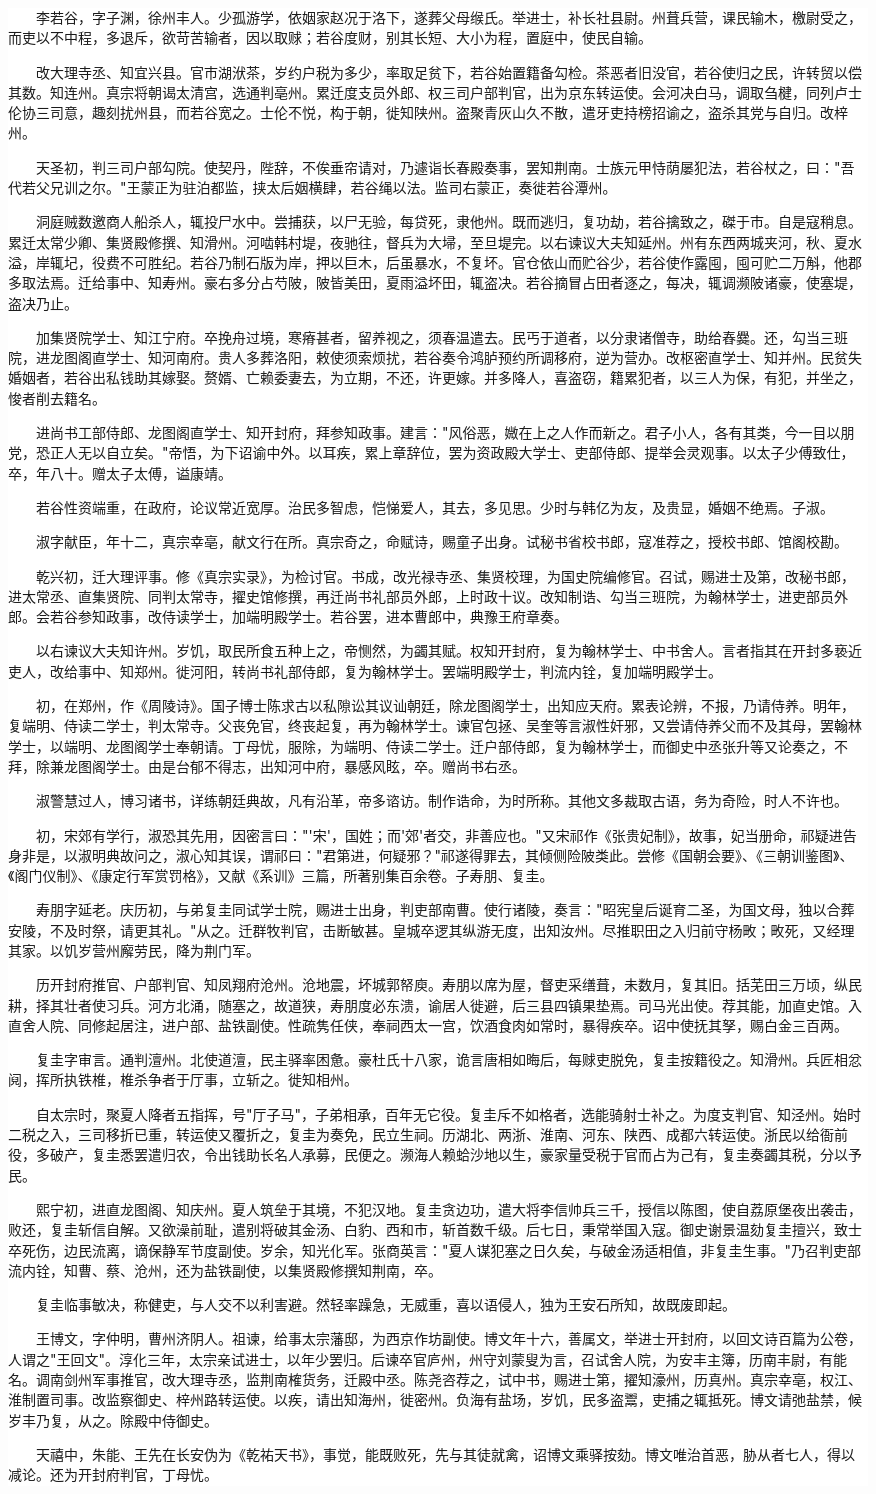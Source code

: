 　　李若谷，字子渊，徐州丰人。少孤游学，依姻家赵况于洛下，遂葬父母缑氏。举进士，补长社县尉。州葺兵营，课民输木，檄尉受之，而吏以不中程，多退斥，欲苛苦输者，因以取赇；若谷度财，别其长短、大小为程，置庭中，使民自输。

　　改大理寺丞、知宜兴县。官市湖洑茶，岁约户税为多少，率取足贫下，若谷始置籍备勾检。茶恶者旧没官，若谷使归之民，许转贸以偿其数。知连州。真宗将朝谒太清宫，选通判亳州。累迁度支员外郎、权三司户部判官，出为京东转运使。会河决白马，调取刍楗，同列卢士伦协三司意，趣刻扰州县，而若谷宽之。士伦不悦，构于朝，徙知陕州。盗聚青灰山久不散，遣牙吏持榜招谕之，盗杀其党与自归。改梓州。

　　天圣初，判三司户部勾院。使契丹，陛辞，不俟垂帘请对，乃遽诣长春殿奏事，罢知荆南。士族元甲恃荫屡犯法，若谷杖之，曰："吾代若父兄训之尔。"王蒙正为驻泊都监，挟太后姻横肆，若谷绳以法。监司右蒙正，奏徙若谷潭州。

　　洞庭贼数邀商人船杀人，辄投尸水中。尝捕获，以尸无验，每贷死，隶他州。既而逃归，复功劫，若谷擒致之，磔于市。自是寇稍息。累迁太常少卿、集贤殿修撰、知滑州。河啮韩村堤，夜驰往，督兵为大埽，至旦堤完。以右谏议大夫知延州。州有东西两城夹河，秋、夏水溢，岸辄圮，役费不可胜纪。若谷乃制石版为岸，押以巨木，后虽暴水，不复坏。官仓依山而贮谷少，若谷使作露囤，囤可贮二万斛，他郡多取法焉。迁给事中、知寿州。豪右多分占芍陂，陂皆美田，夏雨溢坏田，辄盗决。若谷摘冒占田者逐之，每决，辄调濒陂诸豪，使塞堤，盗决乃止。

　　加集贤院学士、知江宁府。卒挽舟过境，寒瘠甚者，留养视之，须春温遣去。民丐于道者，以分隶诸僧寺，助给舂爨。还，勾当三班院，进龙图阁直学士、知河南府。贵人多葬洛阳，敕使须索烦扰，若谷奏令鸿胪预约所调移府，逆为营办。改枢密直学士、知并州。民贫失婚姻者，若谷出私钱助其嫁娶。赘婿、亡赖委妻去，为立期，不还，许更嫁。并多降人，喜盗窃，籍累犯者，以三人为保，有犯，并坐之，悛者削去籍名。

　　进尚书工部侍郎、龙图阁直学士、知开封府，拜参知政事。建言："风俗恶，媺在上之人作而新之。君子小人，各有其类，今一目以朋党，恐正人无以自立矣。"帝悟，为下诏谕中外。以耳疾，累上章辞位，罢为资政殿大学士、吏部侍郎、提举会灵观事。以太子少傅致仕，卒，年八十。赠太子太傅，谥康靖。

　　若谷性资端重，在政府，论议常近宽厚。治民多智虑，恺悌爱人，其去，多见思。少时与韩亿为友，及贵显，婚姻不绝焉。子淑。

　　淑字献臣，年十二，真宗幸亳，献文行在所。真宗奇之，命赋诗，赐童子出身。试秘书省校书郎，寇准荐之，授校书郎、馆阁校勘。

　　乾兴初，迁大理评事。修《真宗实录》，为检讨官。书成，改光禄寺丞、集贤校理，为国史院编修官。召试，赐进士及第，改秘书郎，进太常丞、直集贤院、同判太常寺，擢史馆修撰，再迁尚书礼部员外郎，上时政十议。改知制诰、勾当三班院，为翰林学士，进吏部员外郎。会若谷参知政事，改侍读学士，加端明殿学士。若谷罢，进本曹郎中，典豫王府章奏。

　　以右谏议大夫知许州。岁饥，取民所食五种上之，帝恻然，为蠲其赋。权知开封府，复为翰林学士、中书舍人。言者指其在开封多亵近吏人，改给事中、知郑州。徙河阳，转尚书礼部侍郎，复为翰林学士。罢端明殿学士，判流内铨，复加端明殿学士。

　　初，在郑州，作《周陵诗》。国子博士陈求古以私隙讼其议讪朝廷，除龙图阁学士，出知应天府。累表论辨，不报，乃请侍养。明年，复端明、侍读二学士，判太常寺。父丧免官，终丧起复，再为翰林学士。谏官包拯、吴奎等言淑性奸邪，又尝请侍养父而不及其母，罢翰林学士，以端明、龙图阁学士奉朝请。丁母忧，服除，为端明、侍读二学士。迁户部侍郎，复为翰林学士，而御史中丞张升等又论奏之，不拜，除兼龙图阁学士。由是台郁不得志，出知河中府，暴感风眩，卒。赠尚书右丞。

　　淑警慧过人，博习诸书，详练朝廷典故，凡有沿革，帝多谘访。制作诰命，为时所称。其他文多裁取古语，务为奇险，时人不许也。

　　初，宋郊有学行，淑恐其先用，因密言曰："'宋'，国姓；而'郊'者交，非善应也。"又宋祁作《张贵妃制》，故事，妃当册命，祁疑进告身非是，以淑明典故问之，淑心知其误，谓祁曰："君第进，何疑邪？"祁遂得罪去，其倾侧险陂类此。尝修《国朝会要》、《三朝训鉴图》、《阁门仪制》、《康定行军赏罚格》，又献《系训》三篇，所著别集百余卷。子寿朋、复圭。

　　寿朋字延老。庆历初，与弟复圭同试学士院，赐进士出身，判吏部南曹。使行诸陵，奏言："昭宪皇后诞育二圣，为国文母，独以合葬安陵，不及时祭，请更其礼。"从之。迁群牧判官，击断敏甚。皇城卒逻其纵游无度，出知汝州。尽推职田之入归前守杨畋；畋死，又经理其家。以饥岁营州廨劳民，降为荆门军。

　　历开封府推官、户部判官、知凤翔府沧州。沧地震，坏城郭帑庾。寿朋以席为屋，督吏采缮葺，未数月，复其旧。括芜田三万顷，纵民耕，择其壮者使习兵。河方北涌，随塞之，故道狭，寿朋度必东溃，谕居人徙避，后三县四镇果垫焉。司马光出使。荐其能，加直史馆。入直舍人院、同修起居注，进户部、盐铁副使。性疏隽任侠，奉祠西太一宫，饮酒食肉如常时，暴得疾卒。诏中使抚其孥，赐白金三百两。

　　复圭字审言。通判澶州。北使道澶，民主驿率困惫。豪杜氏十八家，诡言唐相如晦后，每赇吏脱免，复圭按籍役之。知滑州。兵匠相忿阋，挥所执铁椎，椎杀争者于厅事，立斩之。徙知相州。

　　自太宗时，聚夏人降者五指挥，号"厅子马"，子弟相承，百年无它役。复圭斥不如格者，选能骑射士补之。为度支判官、知泾州。始时二税之入，三司移折已重，转运使又覆折之，复圭为奏免，民立生祠。历湖北、两浙、淮南、河东、陕西、成都六转运使。浙民以给衙前役，多破产，复圭悉罢遣归农，令出钱助长名人承募，民便之。濒海人赖蛤沙地以生，豪家量受税于官而占为己有，复圭奏蠲其税，分以予民。

　　熙宁初，进直龙图阁、知庆州。夏人筑垒于其境，不犯汉地。复圭贪边功，遣大将李信帅兵三千，授信以陈图，使自荔原堡夜出袭击，败还，复圭斩信自解。又欲澡前耻，遣别将破其金汤、白豹、西和市，斩首数千级。后七日，秉常举国入寇。御史谢景温劾复圭擅兴，致士卒死伤，边民流离，谪保静军节度副使。岁余，知光化军。张商英言："夏人谋犯塞之日久矣，与破金汤适相值，非复圭生事。"乃召判吏部流内铨，知曹、蔡、沧州，还为盐铁副使，以集贤殿修撰知荆南，卒。

　　复圭临事敏决，称健吏，与人交不以利害避。然轻率躁急，无威重，喜以语侵人，独为王安石所知，故既废即起。

　　王博文，字仲明，曹州济阴人。祖谏，给事太宗藩邸，为西京作坊副使。博文年十六，善属文，举进士开封府，以回文诗百篇为公卷，人谓之"王回文"。淳化三年，太宗亲试进士，以年少罢归。后谏卒官庐州，州守刘蒙叟为言，召试舍人院，为安丰主簿，历南丰尉，有能名。调南剑州军事推官，改大理寺丞，监荆南榷货务，迁殿中丞。陈尧咨荐之，试中书，赐进士第，擢知濠州，历真州。真宗幸亳，权江、淮制置司事。改监察御史、梓州路转运使。以疾，请出知海州，徙密州。负海有盐场，岁饥，民多盗鬻，吏捕之辄抵死。博文请弛盐禁，候岁丰乃复，从之。除殿中侍御史。

　　天禧中，朱能、王先在长安伪为《乾祐天书》，事觉，能既败死，先与其徒就禽，诏博文乘驿按劾。博文唯治首恶，胁从者七人，得以减论。还为开封府判官，丁母忧。
